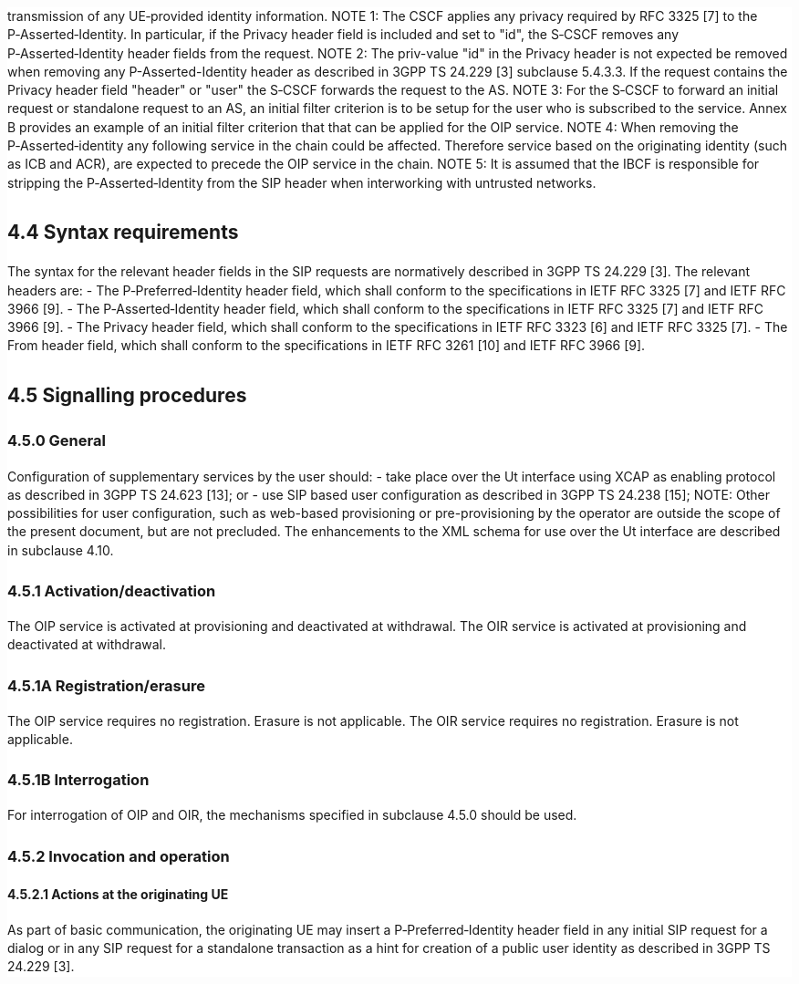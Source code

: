 transmission of any UE‑provided identity information.
NOTE 1: The CSCF applies any privacy required by RFC 3325 [7] to the
P‑Asserted‑Identity. In particular, if the Privacy header field is included
and set to \"id\", the S‑CSCF removes any P‑Asserted‑Identity header fields
from the request.
NOTE 2: The priv-value \"id\" in the Privacy header is not expected be removed
when removing any P-Asserted-Identity header as described in 3GPP TS 24.229
[3] subclause 5.4.3.3.
If the request contains the Privacy header field \"header\" or \"user\" the
S‑CSCF forwards the request to the AS.
NOTE 3: For the S‑CSCF to forward an initial request or standalone request to
an AS, an initial filter criterion is to be setup for the user who is
subscribed to the service. Annex B provides an example of an initial filter
criterion that that can be applied for the OIP service.
NOTE 4: When removing the P‑Asserted‑identity any following service in the
chain could be affected. Therefore service based on the originating identity
(such as ICB and ACR), are expected to precede the OIP service in the chain.
NOTE 5: It is assumed that the IBCF is responsible for stripping the
P‑Asserted‑Identity from the SIP header when interworking with untrusted
networks.
## 4.4 Syntax requirements
The syntax for the relevant header fields in the SIP requests are normatively
described in 3GPP TS 24.229 [3]. The relevant headers are:
\- The P‑Preferred‑Identity header field, which shall conform to the
specifications in IETF RFC 3325 [7] and IETF RFC 3966 [9].
\- The P‑Asserted‑Identity header field, which shall conform to the
specifications in IETF RFC 3325 [7] and IETF RFC 3966 [9].
\- The Privacy header field, which shall conform to the specifications in IETF
RFC 3323 [6] and IETF RFC 3325 [7].
\- The From header field, which shall conform to the specifications in IETF
RFC 3261 [10] and IETF RFC 3966 [9].
## 4.5 Signalling procedures
### 4.5.0 General
Configuration of supplementary services by the user should:
\- take place over the Ut interface using XCAP as enabling protocol as
described in 3GPP TS 24.623 [13]; or
\- use SIP based user configuration as described in 3GPP TS 24.238 [15];
NOTE: Other possibilities for user configuration, such as web-based
provisioning or pre-provisioning by the operator are outside the scope of the
present document, but are not precluded.
The enhancements to the XML schema for use over the Ut interface are described
in subclause 4.10.
### 4.5.1 Activation/deactivation
The OIP service is activated at provisioning and deactivated at withdrawal.
The OIR service is activated at provisioning and deactivated at withdrawal.
### 4.5.1A Registration/erasure
The OIP service requires no registration. Erasure is not applicable.
The OIR service requires no registration. Erasure is not applicable.
### 4.5.1B Interrogation
For interrogation of OIP and OIR, the mechanisms specified in subclause 4.5.0
should be used.
### 4.5.2 Invocation and operation
#### 4.5.2.1 Actions at the originating UE
As part of basic communication, the originating UE may insert a
P‑Preferred‑Identity header field in any initial SIP request for a dialog or
in any SIP request for a standalone transaction as a hint for creation of a
public user identity as described in 3GPP TS 24.229 [3].
